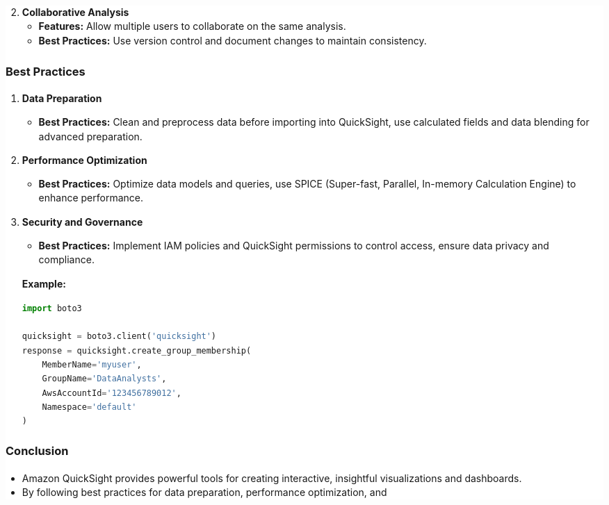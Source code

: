 2. **Collaborative Analysis**
   - **Features:** Allow multiple users to collaborate on the same analysis.
   - **Best Practices:** Use version control and document changes to maintain consistency.

### Best Practices

1. **Data Preparation**
   - **Best Practices:** Clean and preprocess data before importing into QuickSight, use calculated fields and data blending for advanced preparation.

2. **Performance Optimization**
   - **Best Practices:** Optimize data models and queries, use SPICE (Super-fast, Parallel, In-memory Calculation Engine) to enhance performance.

3. **Security and Governance**
   - **Best Practices:** Implement IAM policies and QuickSight permissions to control access, ensure data privacy and compliance.

   **Example:**
   ```python
   import boto3

   quicksight = boto3.client('quicksight')
   response = quicksight.create_group_membership(
       MemberName='myuser',
       GroupName='DataAnalysts',
       AwsAccountId='123456789012',
       Namespace='default'
   )
   ```

### Conclusion
- Amazon QuickSight provides powerful tools for creating interactive, insightful visualizations and dashboards.
- By following best practices for data preparation, performance optimization, and